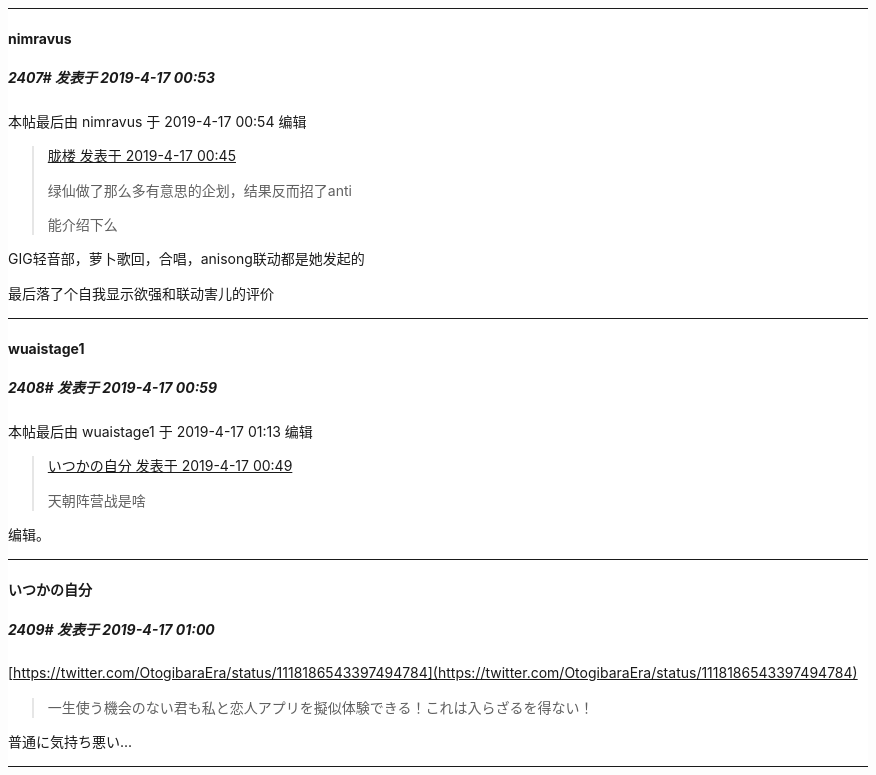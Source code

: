 -----

####  nimravus  
##### 2407#       发表于 2019-4-17 00:53



 本帖最后由 nimravus 于 2019-4-17 00:54 编辑 
<blockquote><a href="httphttps://bbs.saraba1st.com/2b/forum.php?mod=redirect&amp;goto=findpost&amp;pid=43332692&amp;ptid=1823171" target="_blank">胧楼 发表于 2019-4-17 00:45</a>

绿仙做了那么多有意思的企划，结果反而招了anti


能介绍下么</blockquote>
GIG轻音部，萝卜歌回，合唱，anisong联动都是她发起的

最后落了个自我显示欲强和联动害儿的评价







-----

####  wuaistage1  
##### 2408#       发表于 2019-4-17 00:59



 本帖最后由 wuaistage1 于 2019-4-17 01:13 编辑 
<blockquote><a href="httphttps://bbs.saraba1st.com/2b/forum.php?mod=redirect&amp;goto=findpost&amp;pid=43332728&amp;ptid=1823171" target="_blank">いつかの自分 发表于 2019-4-17 00:49</a>

天朝阵营战是啥</blockquote>
编辑。







-----

####  いつかの自分  
##### 2409#       发表于 2019-4-17 01:00



[https://twitter.com/OtogibaraEra/status/1118186543397494784](https://twitter.com/OtogibaraEra/status/1118186543397494784)
 <blockquote>一生使う機会のない君も私と恋人アプリを擬似体験できる！これは入らざるを得ない！</blockquote>

普通に気持ち悪い...







-----
